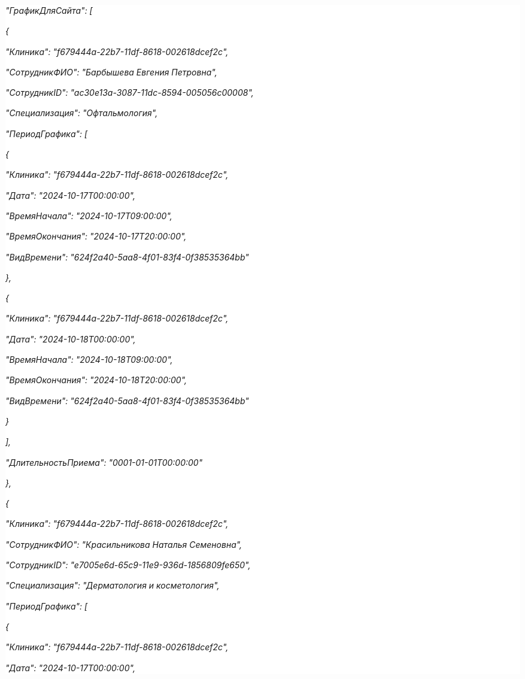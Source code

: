 *"ГрафикДляСайта": [*

*{*

*"Клиника": "f679444a-22b7-11df-8618-002618dcef2c",*

*"СотрудникФИО": "Барбышева Евгения Петровна",*

*"СотрудникID": "ac30e13a-3087-11dc-8594-005056c00008",*

*"Специализация": "Офтальмология",*

*"ПериодГрафика": [*

*{*

*"Клиника": "f679444a-22b7-11df-8618-002618dcef2c",*

*"Дата": "2024-10-17T00:00:00",*

*"ВремяНачала": "2024-10-17T09:00:00",*

*"ВремяОкончания": "2024-10-17T20:00:00",*

*"ВидВремени": "624f2a40-5aa8-4f01-83f4-0f38535364bb"*

*},*

*{*

*"Клиника": "f679444a-22b7-11df-8618-002618dcef2c",*

*"Дата": "2024-10-18T00:00:00",*

*"ВремяНачала": "2024-10-18T09:00:00",*

*"ВремяОкончания": "2024-10-18T20:00:00",*

*"ВидВремени": "624f2a40-5aa8-4f01-83f4-0f38535364bb"*

*}*

*],*

*"ДлительностьПриема": "0001-01-01T00:00:00"*

*},*

*{*

*"Клиника": "f679444a-22b7-11df-8618-002618dcef2c",*

*"СотрудникФИО": "Красильникова Наталья Семеновна",*

*"СотрудникID": "e7005e6d-65c9-11e9-936d-1856809fe650",*

*"Специализация": "Дерматология и косметология",*

*"ПериодГрафика": [*

*{*

*"Клиника": "f679444a-22b7-11df-8618-002618dcef2c",*

*"Дата": "2024-10-17T00:00:00",*
